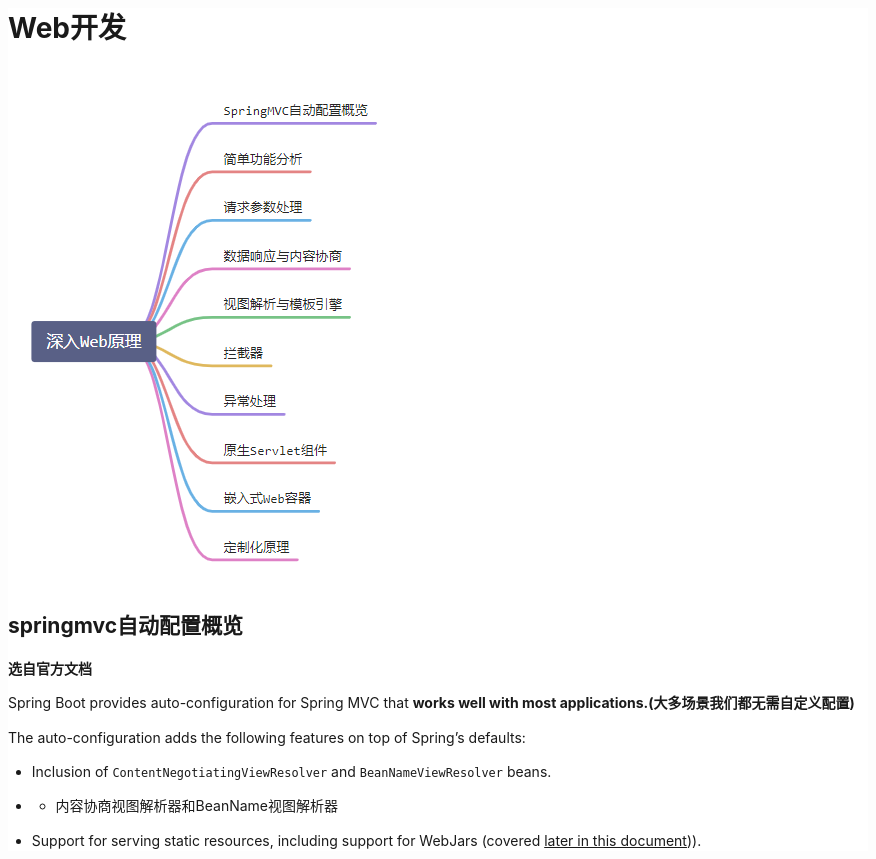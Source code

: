 

# Web开发



![image-20210213150730459](../picture/SpringBoot%E7%AC%94%E8%AE%B0/image-20210213150730459.png)





## springmvc自动配置概览



**选自官方文档**

Spring Boot provides auto-configuration for Spring MVC that **works well with most applications.(大多场景我们都无需自定义配置)**



The auto-configuration adds the following features on top of Spring’s defaults:

- Inclusion of `ContentNegotiatingViewResolver` and `BeanNameViewResolver` beans.

- - 内容协商视图解析器和BeanName视图解析器

- Support for serving static resources, including support for WebJars (covered [later in this document](https://docs.spring.io/spring-boot/docs/current/reference/html/spring-boot-features.html#boot-features-spring-mvc-static-content))).
